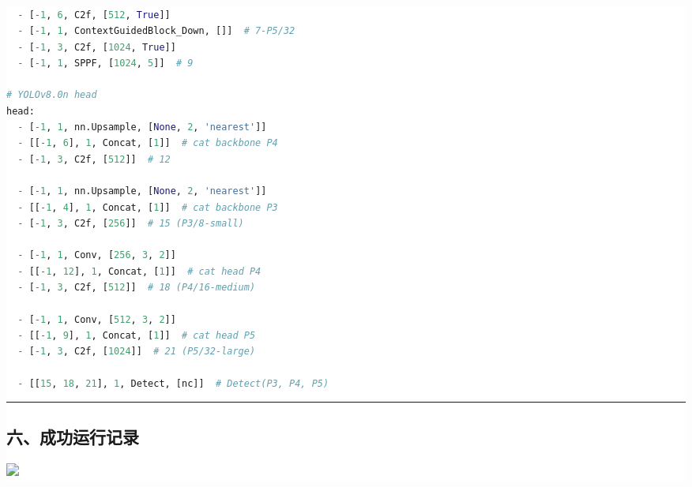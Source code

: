 ```python
  - [-1, 6, C2f, [512, True]]
  - [-1, 1, ContextGuidedBlock_Down, []]  # 7-P5/32
  - [-1, 3, C2f, [1024, True]]
  - [-1, 1, SPPF, [1024, 5]]  # 9
 
# YOLOv8.0n head
head:
  - [-1, 1, nn.Upsample, [None, 2, 'nearest']]
  - [[-1, 6], 1, Concat, [1]]  # cat backbone P4
  - [-1, 3, C2f, [512]]  # 12
 
  - [-1, 1, nn.Upsample, [None, 2, 'nearest']]
  - [[-1, 4], 1, Concat, [1]]  # cat backbone P3
  - [-1, 3, C2f, [256]]  # 15 (P3/8-small)
 
  - [-1, 1, Conv, [256, 3, 2]]
  - [[-1, 12], 1, Concat, [1]]  # cat head P4
  - [-1, 3, C2f, [512]]  # 18 (P4/16-medium)
 
  - [-1, 1, Conv, [512, 3, 2]]
  - [[-1, 9], 1, Concat, [1]]  # cat head P5
  - [-1, 3, C2f, [1024]]  # 21 (P5/32-large)
 
  - [[15, 18, 21], 1, Detect, [nc]]  # Detect(P3, P4, P5)
```

* * *

六、成功运行记录 
---------

![](https://yangyang666.oss-cn-chengdu.aliyuncs.com/typoraImages/4c9c1c67dbc24c5a9b195e9454c9fd7b.png)​

